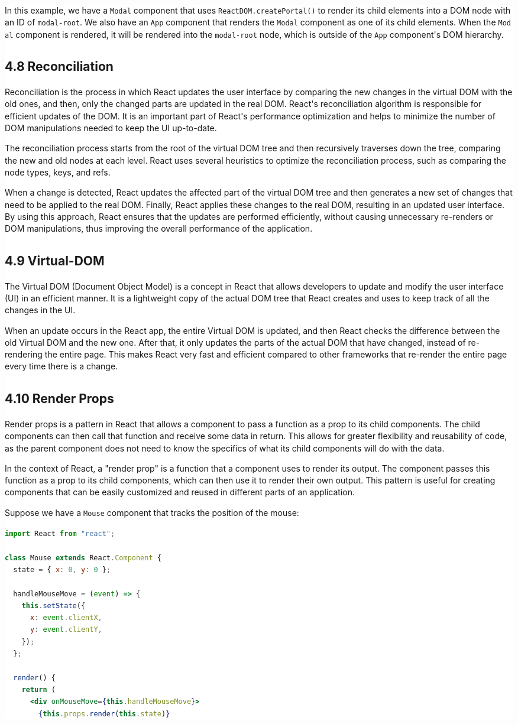 In this example, we have a `Modal` component that uses `ReactDOM.createPortal()` to render its child elements into a DOM node with an ID of `modal-root`. We also have an `App` component that renders the `Modal` component as one of its child elements. When the `Modal` component is rendered, it will be rendered into the `modal-root` node, which is outside of the `App` component's DOM hierarchy.

## 4.8 Reconciliation

Reconciliation is the process in which React updates the user interface by comparing the new changes in the virtual DOM with the old ones, and then, only the changed parts are updated in the real DOM. React's reconciliation algorithm is responsible for efficient updates of the DOM. It is an important part of React's performance optimization and helps to minimize the number of DOM manipulations needed to keep the UI up-to-date.

The reconciliation process starts from the root of the virtual DOM tree and then recursively traverses down the tree, comparing the new and old nodes at each level. React uses several heuristics to optimize the reconciliation process, such as comparing the node types, keys, and refs.

When a change is detected, React updates the affected part of the virtual DOM tree and then generates a new set of changes that need to be applied to the real DOM. Finally, React applies these changes to the real DOM, resulting in an updated user interface. By using this approach, React ensures that the updates are performed efficiently, without causing unnecessary re-renders or DOM manipulations, thus improving the overall performance of the application.

## 4.9 Virtual-DOM

The Virtual DOM (Document Object Model) is a concept in React that allows developers to update and modify the user interface (UI) in an efficient manner. It is a lightweight copy of the actual DOM tree that React creates and uses to keep track of all the changes in the UI.

When an update occurs in the React app, the entire Virtual DOM is updated, and then React checks the difference between the old Virtual DOM and the new one. After that, it only updates the parts of the actual DOM that have changed, instead of re-rendering the entire page. This makes React very fast and efficient compared to other frameworks that re-render the entire page every time there is a change.

## 4.10 Render Props

Render props is a pattern in React that allows a component to pass a function as a prop to its child components. The child components can then call that function and receive some data in return. This allows for greater flexibility and reusability of code, as the parent component does not need to know the specifics of what its child components will do with the data.

In the context of React, a "render prop" is a function that a component uses to render its output. The component passes this function as a prop to its child components, which can then use it to render their own output. This pattern is useful for creating components that can be easily customized and reused in different parts of an application.

Suppose we have a `Mouse` component that tracks the position of the mouse:

```jsx
import React from "react";

class Mouse extends React.Component {
  state = { x: 0, y: 0 };

  handleMouseMove = (event) => {
    this.setState({
      x: event.clientX,
      y: event.clientY,
    });
  };

  render() {
    return (
      <div onMouseMove={this.handleMouseMove}>
        {this.props.render(this.state)}
```